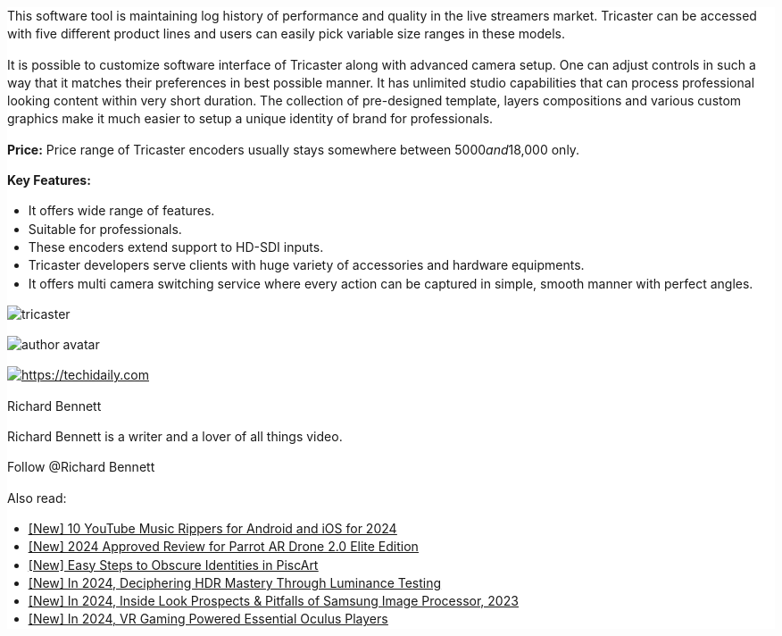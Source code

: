  This software tool is maintaining log history of performance and quality in the live streamers market. Tricaster can be accessed with five different product lines and users can easily pick variable size ranges in these models.

 It is possible to customize software interface of Tricaster along with advanced camera setup. One can adjust controls in such a way that it matches their preferences in best possible manner. It has unlimited studio capabilities that can process professional looking content within very short duration. The collection of pre-designed template, layers compositions and various custom graphics make it much easier to setup a unique identity of brand for professionals.

**Price:** Price range of Tricaster encoders usually stays somewhere between $5000 and$18,000 only.

**Key Features:**

* It offers wide range of features.
* Suitable for professionals.
* These encoders extend support to HD-SDI inputs.
* Tricaster developers serve clients with huge variety of accessories and hardware equipments.
* It offers multi camera switching service where every action can be captured in simple, smooth manner with perfect angles.

![tricaster ](https://images.wondershare.com/filmora/article-images/tricaster.jpg)

![author avatar](https://images.wondershare.com/filmora/article-images/richard-bennett.jpg)


<a href="https://aligracehair.sjv.io/c/5597632/1948895/19272" target="_top" id="1948895">
  <img src="//a.impactradius-go.com/display-ad/19272-1948895" border="0" alt="https://techidaily.com" width="728" height="90"/>
</a>
<img height="0" width="0" src="https://aligracehair.sjv.io/i/5597632/1948895/19272" style="position:absolute;visibility:hidden;" border="0" />

Richard Bennett

Richard Bennett is a writer and a lover of all things video.

Follow @Richard Bennett


<ins class="adsbygoogle"
     style="display:block"
     data-ad-format="autorelaxed"
     data-ad-client="ca-pub-7571918770474297"
     data-ad-slot="1223367746"></ins>



<ins class="adsbygoogle"
     style="display:block"
     data-ad-client="ca-pub-7571918770474297"
     data-ad-slot="8358498916"
     data-ad-format="auto"
     data-full-width-responsive="true"></ins>


<span class="atpl-alsoreadstyle">Also read:</span>
<div><ul>
<li><a href="https://youtube-blog.techidaily.com/0-youtube-music-rippers-for-android-and-ios-for-2024/"><u>[New] 10 YouTube Music Rippers for Android and iOS for 2024</u></a></li>
<li><a href="https://fox-direct.techidaily.com/new-2024-approved-review-for-parrot-ar-drone-20-elite-edition/"><u>[New] 2024 Approved  Review for Parrot AR Drone 2.0 Elite Edition</u></a></li>
<li><a href="https://fox-direct.techidaily.com/new-easy-steps-to-obscure-identities-in-piscart/"><u>[New] Easy Steps to Obscure Identities in PiscArt</u></a></li>
<li><a href="https://fox-direct.techidaily.com/new-in-2024-deciphering-hdr-mastery-through-luminance-testing/"><u>[New] In 2024, Deciphering HDR Mastery Through Luminance Testing</u></a></li>
<li><a href="https://fox-direct.techidaily.com/new-in-2024-inside-look-prospects-and-pitfalls-of-samsung-image-processor-2023/"><u>[New] In 2024, Inside Look  Prospects & Pitfalls of Samsung Image Processor, 2023</u></a></li>
<li><a href="https://fox-direct.techidaily.com/new-in-2024-vr-gaming-powered-essential-oculus-players/"><u>[New] In 2024, VR Gaming Powered  Essential Oculus Players</u></a></li>